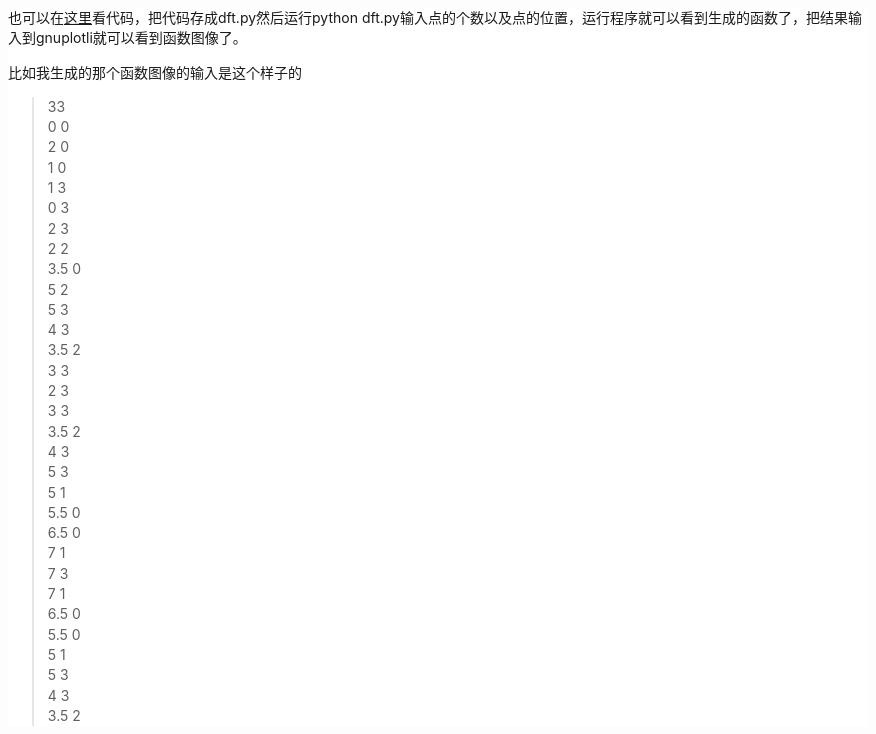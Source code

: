 <p>也可以在<a href="https://gist.github.com/isnowfy/5509275">这里</a>看代码，把代码存成dft.py然后运行python dft.py输入点的个数以及点的位置，运行程序就可以看到生成的函数了，把结果输入到gnuplotli就可以看到函数图像了。</p>
<p>比如我生成的那个函数图像的输入是这个样子的</p>
<blockquote><p>33
<br>
0 0
<br>
2 0
<br>
1 0
<br>
1 3
<br>
0 3
<br>
2 3
<br>
2 2
<br>
3.5 0
<br>
5 2
<br>
5 3
<br>
4 3
<br>
3.5 2
<br>
3 3
<br>
2 3
<br>
3 3
<br>
3.5 2
<br>
4 3
<br>
5 3
<br>
5 1
<br>
5.5 0
<br>
6.5 0
<br>
7 1
<br>
7 3
<br>
7 1
<br>
6.5 0
<br>
5.5 0
<br>
5 1
<br>
5 3
<br>
4 3
<br>
3.5 2